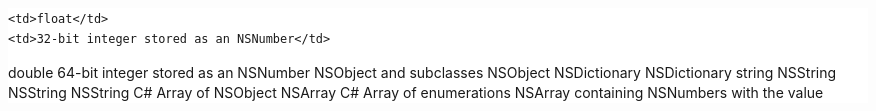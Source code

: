     <td>float</td>
    <td>32-bit integer stored as an NSNumber</td>
  </tr>
  <tr>
    <td>double</td>
    <td>64-bit integer stored as an NSNumber</td>
  </tr>
  <tr>
    <td>NSObject and subclasses</td>
    <td>NSObject</td>
  </tr>
  <tr>
    <td>NSDictionary</td>
    <td>NSDictionary</td>
  </tr>
  <tr>
    <td>string</td>
    <td>NSString</td>
  </tr>
  <tr>
    <td>NSString</td>
    <td>NSString</td>
  </tr>
  <tr>
    <td>C# Array of NSObject</td>
    <td>NSArray</td>
  </tr>
  <tr>
    <td>C# Array of enumerations</td>
    <td>NSArray containing NSNumbers with the value</td>
  </tr>
</tbody>



